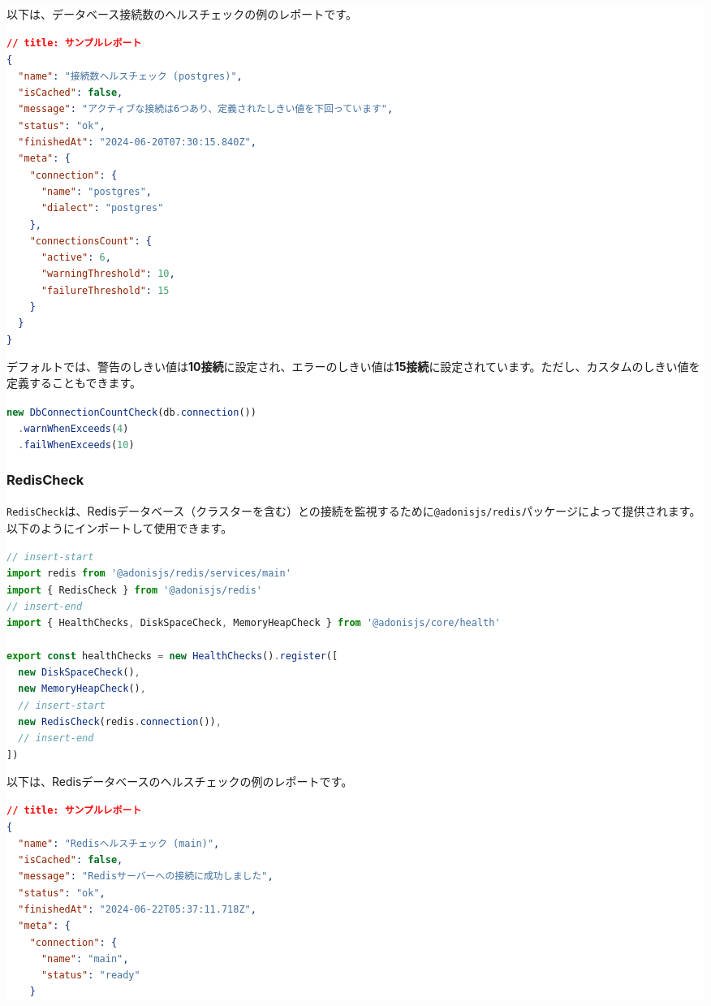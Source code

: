 以下は、データベース接続数のヘルスチェックの例のレポートです。

```json
// title: サンプルレポート
{
  "name": "接続数ヘルスチェック (postgres)",
  "isCached": false,
  "message": "アクティブな接続は6つあり、定義されたしきい値を下回っています",
  "status": "ok",
  "finishedAt": "2024-06-20T07:30:15.840Z",
  "meta": {
    "connection": {
      "name": "postgres",
      "dialect": "postgres"
    },
    "connectionsCount": {
      "active": 6,
      "warningThreshold": 10,
      "failureThreshold": 15
    }
  }
}
```

デフォルトでは、警告のしきい値は**10接続**に設定され、エラーのしきい値は**15接続**に設定されています。ただし、カスタムのしきい値を定義することもできます。

```ts
new DbConnectionCountCheck(db.connection())
  .warnWhenExceeds(4)
  .failWhenExceeds(10)
```

### RedisCheck
`RedisCheck`は、Redisデータベース（クラスターを含む）との接続を監視するために`@adonisjs/redis`パッケージによって提供されます。以下のようにインポートして使用できます。

```ts
// insert-start
import redis from '@adonisjs/redis/services/main'
import { RedisCheck } from '@adonisjs/redis'
// insert-end
import { HealthChecks, DiskSpaceCheck, MemoryHeapCheck } from '@adonisjs/core/health'

export const healthChecks = new HealthChecks().register([
  new DiskSpaceCheck(),
  new MemoryHeapCheck(),
  // insert-start
  new RedisCheck(redis.connection()),
  // insert-end
])
```

以下は、Redisデータベースのヘルスチェックの例のレポートです。

```json
// title: サンプルレポート
{
  "name": "Redisヘルスチェック (main)",
  "isCached": false,
  "message": "Redisサーバーへの接続に成功しました",
  "status": "ok",
  "finishedAt": "2024-06-22T05:37:11.718Z",
  "meta": {
    "connection": {
      "name": "main",
      "status": "ready"
    }
```
